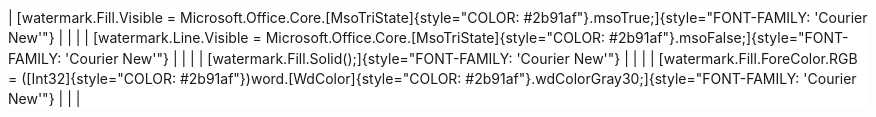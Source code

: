 | [watermark.Fill.Visible = Microsoft.Office.Core.[MsoTriState]{style="COLOR: #2b91af"}.msoTrue;]{style="FONT-FAMILY: 'Courier New'"}                                                                                                                                                                                                                                                                                                                                                                                                                                                                                                                                                                |
|                                                                                                                                                                                                                                                                                                                                                                                                                                                                                                                                                                                                                                                                                                    |
| [watermark.Line.Visible = Microsoft.Office.Core.[MsoTriState]{style="COLOR: #2b91af"}.msoFalse;]{style="FONT-FAMILY: 'Courier New'"}                                                                                                                                                                                                                                                                                                                                                                                                                                                                                                                                                               |
|                                                                                                                                                                                                                                                                                                                                                                                                                                                                                                                                                                                                                                                                                                    |
| [watermark.Fill.Solid();]{style="FONT-FAMILY: 'Courier New'"}                                                                                                                                                                                                                                                                                                                                                                                                                                                                                                                                                                                                                                      |
|                                                                                                                                                                                                                                                                                                                                                                                                                                                                                                                                                                                                                                                                                                    |
| [watermark.Fill.ForeColor.RGB = ([Int32]{style="COLOR: #2b91af"})word.[WdColor]{style="COLOR: #2b91af"}.wdColorGray30;]{style="FONT-FAMILY: 'Courier New'"}                                                                                                                                                                                                                                                                                                                                                                                                                                                                                                                                        |
|                                                                                                                                                                                                                                                                                                                                                                                                                                                                                                                                                                                                                                                                                                    |
